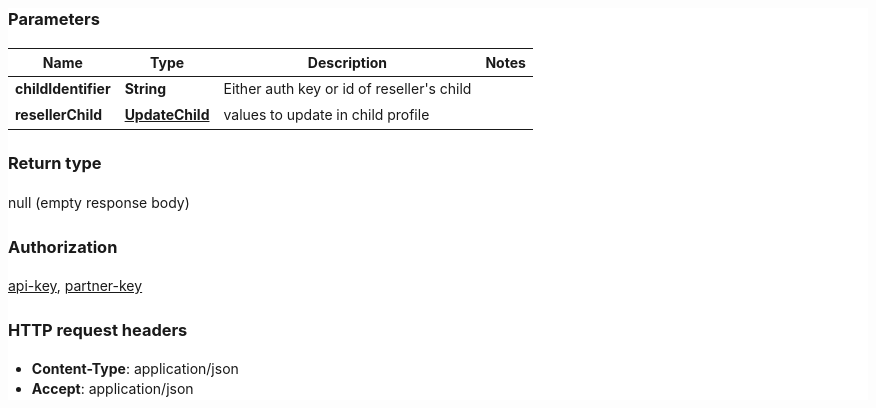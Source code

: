 ```java
```

### Parameters

Name | Type | Description  | Notes
------------- | ------------- | ------------- | -------------
 **childIdentifier** | **String**| Either auth key or id of reseller&#39;s child |
 **resellerChild** | [**UpdateChild**](UpdateChild.md)| values to update in child profile |

### Return type

null (empty response body)

### Authorization

[api-key](../README.md#api-key), [partner-key](../README.md#partner-key)

### HTTP request headers

 - **Content-Type**: application/json
 - **Accept**: application/json

